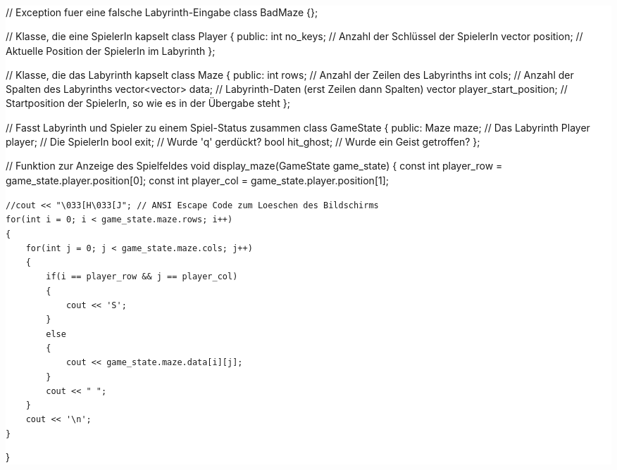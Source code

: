 // Exception fuer eine falsche Labyrinth-Eingabe
class BadMaze {};

// Klasse, die eine SpielerIn kapselt
class Player
{
public:
    int no_keys; // Anzahl der Schlüssel der SpielerIn
    vector<int> position; // Aktuelle Position der SpielerIn im Labyrinth
};

// Klasse, die das Labyrinth kapselt
class Maze
{
public:
    int rows; // Anzahl der Zeilen des Labyrinths
    int cols; // Anzahl der Spalten des Labyrinths
    vector<vector<char>> data; // Labyrinth-Daten (erst Zeilen dann Spalten)
    vector<int> player_start_position; // Startposition der SpielerIn, so wie es in der Übergabe steht
};

// Fasst Labyrinth und Spieler zu einem Spiel-Status zusammen
class GameState
{
public:
    Maze maze; // Das Labyrinth
    Player player; // Die SpielerIn
    bool exit; // Wurde 'q' gerdückt?
    bool hit_ghost; // Wurde ein Geist getroffen?
};

// Funktion zur Anzeige des Spielfeldes
void display_maze(GameState game_state)
{
    const int player_row = game_state.player.position[0];
    const int player_col = game_state.player.position[1];

    //cout << "\033[H\033[J"; // ANSI Escape Code zum Loeschen des Bildschirms
    for(int i = 0; i < game_state.maze.rows; i++)
    {
        for(int j = 0; j < game_state.maze.cols; j++)
        {
            if(i == player_row && j == player_col)
            {
                cout << 'S';
            }
            else
            {
                cout << game_state.maze.data[i][j];
            }
            cout << " ";
        }
        cout << '\n';
    }
}
